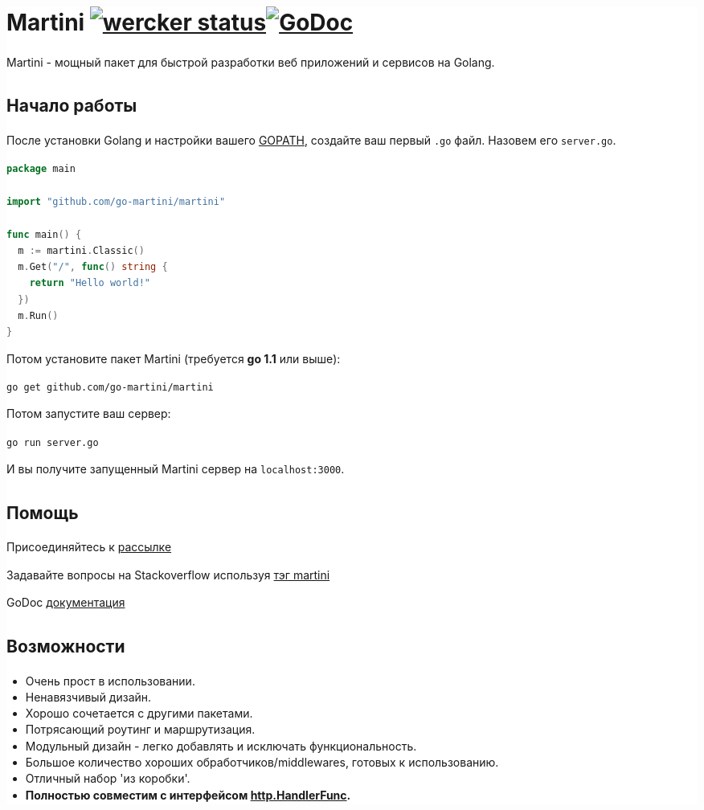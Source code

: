 # Martini  [![wercker status](https://app.wercker.com/status/9b7dbc6e2654b604cd694d191c3d5487/s/master "wercker status")](https://app.wercker.com/project/bykey/9b7dbc6e2654b604cd694d191c3d5487)[![GoDoc](https://godoc.org/github.com/go-martini/martini?status.png)](http://godoc.org/github.com/go-martini/martini)

Martini - мощный пакет для быстрой разработки веб приложений и сервисов на Golang.

## Начало работы

После установки Golang и настройки вашего [GOPATH](http://golang.org/doc/code.html#GOPATH), создайте ваш первый `.go` файл. Назовем его `server.go`.

~~~ go
package main

import "github.com/go-martini/martini"

func main() {
  m := martini.Classic()
  m.Get("/", func() string {
    return "Hello world!"
  })
  m.Run()
}
~~~

Потом установите пакет Martini (требуется **go 1.1** или выше):
~~~
go get github.com/go-martini/martini
~~~

Потом запустите ваш сервер:
~~~
go run server.go
~~~

И вы получите запущенный Martini сервер на `localhost:3000`.

## Помощь

Присоединяйтесь к [рассылке](https://groups.google.com/forum/#!forum/martini-go)

Задавайте вопросы на Stackoverflow используя [тэг martini](http://stackoverflow.com/questions/tagged/martini)

GoDoc [документация](http://godoc.org/github.com/go-martini/martini)


## Возможности
* Очень прост в использовании.
* Ненавязчивый дизайн.
* Хорошо сочетается с другими пакетами.
* Потрясающий роутинг и маршрутизация.
* Модульный дизайн - легко добавлять и исключать функциональность.
* Большое количество хороших обработчиков/middlewares, готовых к использованию.
* Отличный набор 'из коробки'.
* **Полностью совместим с интерфейсом [http.HandlerFunc](http://godoc.org/net/http#HandlerFunc).**
